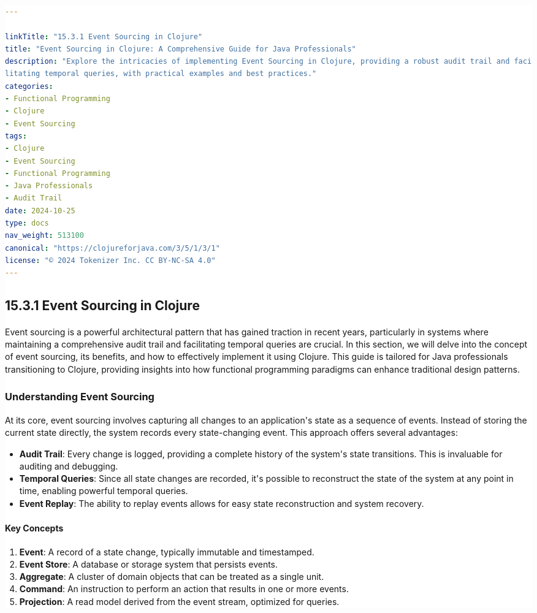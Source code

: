 ```yaml
---

linkTitle: "15.3.1 Event Sourcing in Clojure"
title: "Event Sourcing in Clojure: A Comprehensive Guide for Java Professionals"
description: "Explore the intricacies of implementing Event Sourcing in Clojure, providing a robust audit trail and facilitating temporal queries, with practical examples and best practices."
categories:
- Functional Programming
- Clojure
- Event Sourcing
tags:
- Clojure
- Event Sourcing
- Functional Programming
- Java Professionals
- Audit Trail
date: 2024-10-25
type: docs
nav_weight: 513100
canonical: "https://clojureforjava.com/3/5/1/3/1"
license: "© 2024 Tokenizer Inc. CC BY-NC-SA 4.0"
---
```


## 15.3.1 Event Sourcing in Clojure

Event sourcing is a powerful architectural pattern that has gained traction in recent years, particularly in systems where maintaining a comprehensive audit trail and facilitating temporal queries are crucial. In this section, we will delve into the concept of event sourcing, its benefits, and how to effectively implement it using Clojure. This guide is tailored for Java professionals transitioning to Clojure, providing insights into how functional programming paradigms can enhance traditional design patterns.

### Understanding Event Sourcing

At its core, event sourcing involves capturing all changes to an application's state as a sequence of events. Instead of storing the current state directly, the system records every state-changing event. This approach offers several advantages:

- **Audit Trail**: Every change is logged, providing a complete history of the system's state transitions. This is invaluable for auditing and debugging.
- **Temporal Queries**: Since all state changes are recorded, it's possible to reconstruct the state of the system at any point in time, enabling powerful temporal queries.
- **Event Replay**: The ability to replay events allows for easy state reconstruction and system recovery.

#### Key Concepts

1. **Event**: A record of a state change, typically immutable and timestamped.
2. **Event Store**: A database or storage system that persists events.
3. **Aggregate**: A cluster of domain objects that can be treated as a single unit.
4. **Command**: An instruction to perform an action that results in one or more events.
5. **Projection**: A read model derived from the event stream, optimized for queries.
